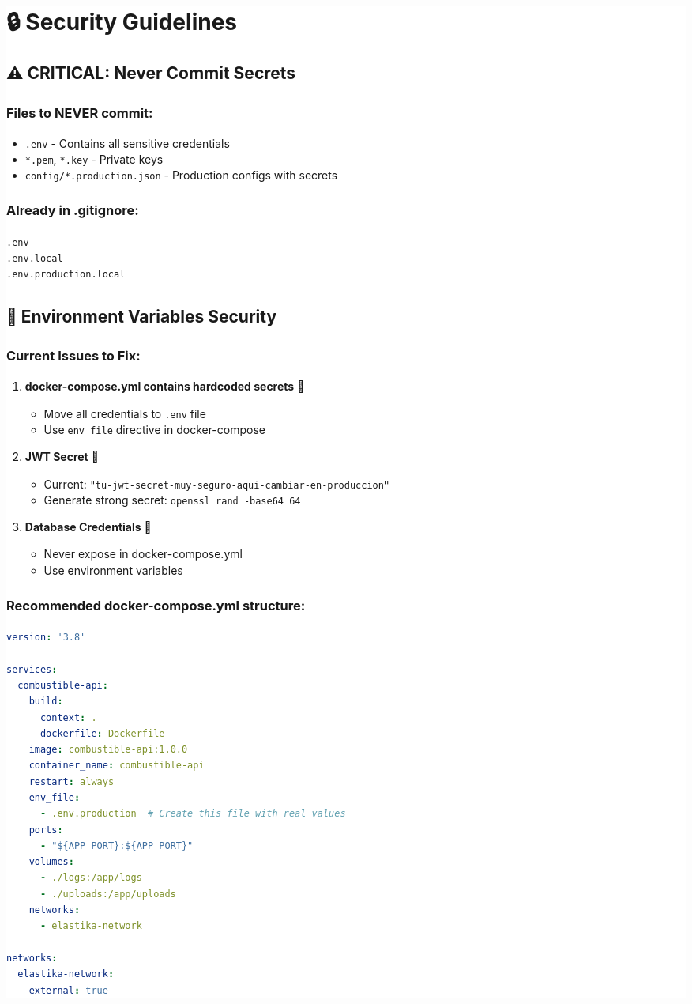 # 🔒 Security Guidelines

## ⚠️ CRITICAL: Never Commit Secrets

### Files to NEVER commit:
- `.env` - Contains all sensitive credentials
- `*.pem`, `*.key` - Private keys
- `config/*.production.json` - Production configs with secrets

### Already in .gitignore:
```
.env
.env.local
.env.production.local
```

## 🔐 Environment Variables Security

### Current Issues to Fix:

1. **docker-compose.yml contains hardcoded secrets** 🔴
   - Move all credentials to `.env` file
   - Use `env_file` directive in docker-compose

2. **JWT Secret** 🔴
   - Current: `"tu-jwt-secret-muy-seguro-aqui-cambiar-en-produccion"`
   - Generate strong secret: `openssl rand -base64 64`

3. **Database Credentials** 🔴
   - Never expose in docker-compose.yml
   - Use environment variables

### Recommended docker-compose.yml structure:

```yaml
version: '3.8'

services:
  combustible-api:
    build:
      context: .
      dockerfile: Dockerfile
    image: combustible-api:1.0.0
    container_name: combustible-api
    restart: always
    env_file:
      - .env.production  # Create this file with real values
    ports:
      - "${APP_PORT}:${APP_PORT}"
    volumes:
      - ./logs:/app/logs
      - ./uploads:/app/uploads
    networks:
      - elastika-network

networks:
  elastika-network:
    external: true
```

